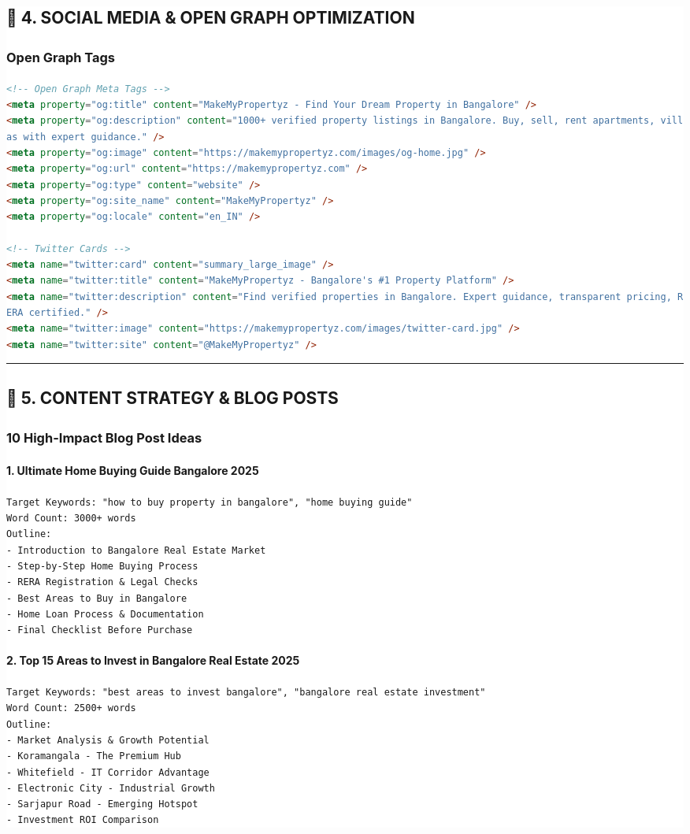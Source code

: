 
## 📱 4. SOCIAL MEDIA & OPEN GRAPH OPTIMIZATION

### Open Graph Tags
```html
<!-- Open Graph Meta Tags -->
<meta property="og:title" content="MakeMyPropertyz - Find Your Dream Property in Bangalore" />
<meta property="og:description" content="1000+ verified property listings in Bangalore. Buy, sell, rent apartments, villas with expert guidance." />
<meta property="og:image" content="https://makemypropertyz.com/images/og-home.jpg" />
<meta property="og:url" content="https://makemypropertyz.com" />
<meta property="og:type" content="website" />
<meta property="og:site_name" content="MakeMyPropertyz" />
<meta property="og:locale" content="en_IN" />

<!-- Twitter Cards -->
<meta name="twitter:card" content="summary_large_image" />
<meta name="twitter:title" content="MakeMyPropertyz - Bangalore's #1 Property Platform" />
<meta name="twitter:description" content="Find verified properties in Bangalore. Expert guidance, transparent pricing, RERA certified." />
<meta name="twitter:image" content="https://makemypropertyz.com/images/twitter-card.jpg" />
<meta name="twitter:site" content="@MakeMyPropertyz" />
```

---

## 📝 5. CONTENT STRATEGY & BLOG POSTS

### 10 High-Impact Blog Post Ideas

#### 1. **Ultimate Home Buying Guide Bangalore 2025**
```
Target Keywords: "how to buy property in bangalore", "home buying guide"
Word Count: 3000+ words
Outline:
- Introduction to Bangalore Real Estate Market
- Step-by-Step Home Buying Process
- RERA Registration & Legal Checks
- Best Areas to Buy in Bangalore
- Home Loan Process & Documentation
- Final Checklist Before Purchase
```

#### 2. **Top 15 Areas to Invest in Bangalore Real Estate 2025**
```
Target Keywords: "best areas to invest bangalore", "bangalore real estate investment"
Word Count: 2500+ words
Outline:
- Market Analysis & Growth Potential
- Koramangala - The Premium Hub
- Whitefield - IT Corridor Advantage
- Electronic City - Industrial Growth
- Sarjapur Road - Emerging Hotspot
- Investment ROI Comparison
```

